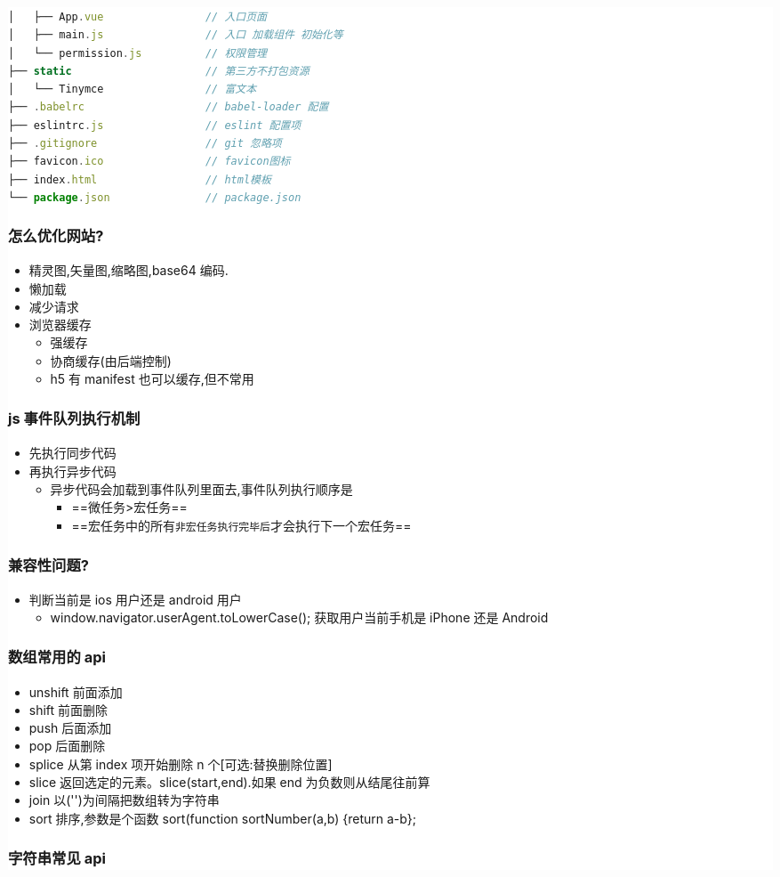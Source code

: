 ```js
│   ├── App.vue                // 入口页面
│   ├── main.js                // 入口 加载组件 初始化等
│   └── permission.js          // 权限管理
├── static                     // 第三方不打包资源
│   └── Tinymce                // 富文本
├── .babelrc                   // babel-loader 配置
├── eslintrc.js                // eslint 配置项
├── .gitignore                 // git 忽略项
├── favicon.ico                // favicon图标
├── index.html                 // html模板
└── package.json               // package.json


```

### 怎么优化网站?

- 精灵图,矢量图,缩略图,base64 编码.
- 懒加载
- 减少请求
- 浏览器缓存
  - 强缓存
  - 协商缓存(由后端控制)
  - h5 有 manifest 也可以缓存,但不常用

### js 事件队列执行机制

- 先执行同步代码
- 再执行异步代码
  - 异步代码会加载到事件队列里面去,事件队列执行顺序是
    - ==微任务>宏任务==
    - ==宏任务中的所有`非宏任务执行完毕后`才会执行下一个宏任务==

### 兼容性问题?

- 判断当前是 ios 用户还是 android 用户
  - window.navigator.userAgent.toLowerCase(); 获取用户当前手机是 iPhone 还是 Android

### 数组常用的 api

- unshift 前面添加
- shift 前面删除
- push 后面添加
- pop 后面删除
- splice 从第 index 项开始删除 n 个[可选:替换删除位置]
- slice 返回选定的元素。slice(start,end).如果 end 为负数则从结尾往前算
- join 以('')为间隔把数组转为字符串
- sort 排序,参数是个函数 sort(function sortNumber(a,b) {return a-b};

### 字符串常见 api

